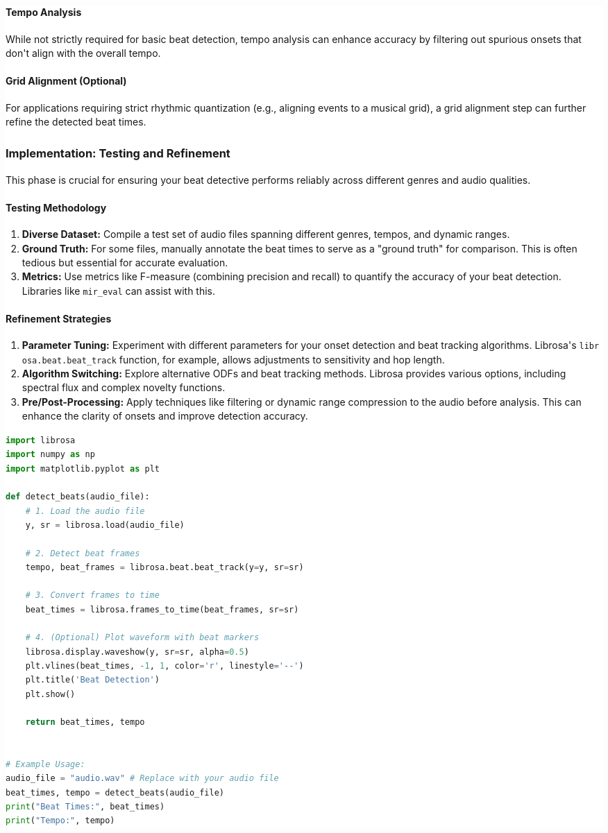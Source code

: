 #### Tempo Analysis

While not strictly required for basic beat detection, tempo analysis can enhance accuracy by filtering out spurious onsets that don't align with the overall tempo.

#### Grid Alignment (Optional)

For applications requiring strict rhythmic quantization (e.g., aligning events to a musical grid), a grid alignment step can further refine the detected beat times.


### Implementation: Testing and Refinement


This phase is crucial for ensuring your beat detective performs reliably across different genres and audio qualities.

#### Testing Methodology

1. **Diverse Dataset:** Compile a test set of audio files spanning different genres, tempos, and dynamic ranges.
2. **Ground Truth:**  For some files, manually annotate the beat times to serve as a "ground truth" for comparison. This is often tedious but essential for accurate evaluation.
3. **Metrics:** Use metrics like F-measure (combining precision and recall) to quantify the accuracy of your beat detection. Libraries like `mir_eval` can assist with this.

#### Refinement Strategies

1. **Parameter Tuning:** Experiment with different parameters for your onset detection and beat tracking algorithms. Librosa's `librosa.beat.beat_track` function, for example, allows adjustments to sensitivity and hop length.
2. **Algorithm Switching:** Explore alternative ODFs and beat tracking methods. Librosa provides various options, including spectral flux and complex novelty functions.
3. **Pre/Post-Processing:** Apply techniques like filtering or dynamic range compression to the audio before analysis. This can enhance the clarity of onsets and improve detection accuracy.


```python
import librosa
import numpy as np
import matplotlib.pyplot as plt

def detect_beats(audio_file):
    # 1. Load the audio file
    y, sr = librosa.load(audio_file)

    # 2. Detect beat frames
    tempo, beat_frames = librosa.beat.beat_track(y=y, sr=sr)

    # 3. Convert frames to time
    beat_times = librosa.frames_to_time(beat_frames, sr=sr)

    # 4. (Optional) Plot waveform with beat markers
    librosa.display.waveshow(y, sr=sr, alpha=0.5)
    plt.vlines(beat_times, -1, 1, color='r', linestyle='--')
    plt.title('Beat Detection')
    plt.show()

    return beat_times, tempo


# Example Usage:
audio_file = "audio.wav" # Replace with your audio file
beat_times, tempo = detect_beats(audio_file)
print("Beat Times:", beat_times)
print("Tempo:", tempo)

```